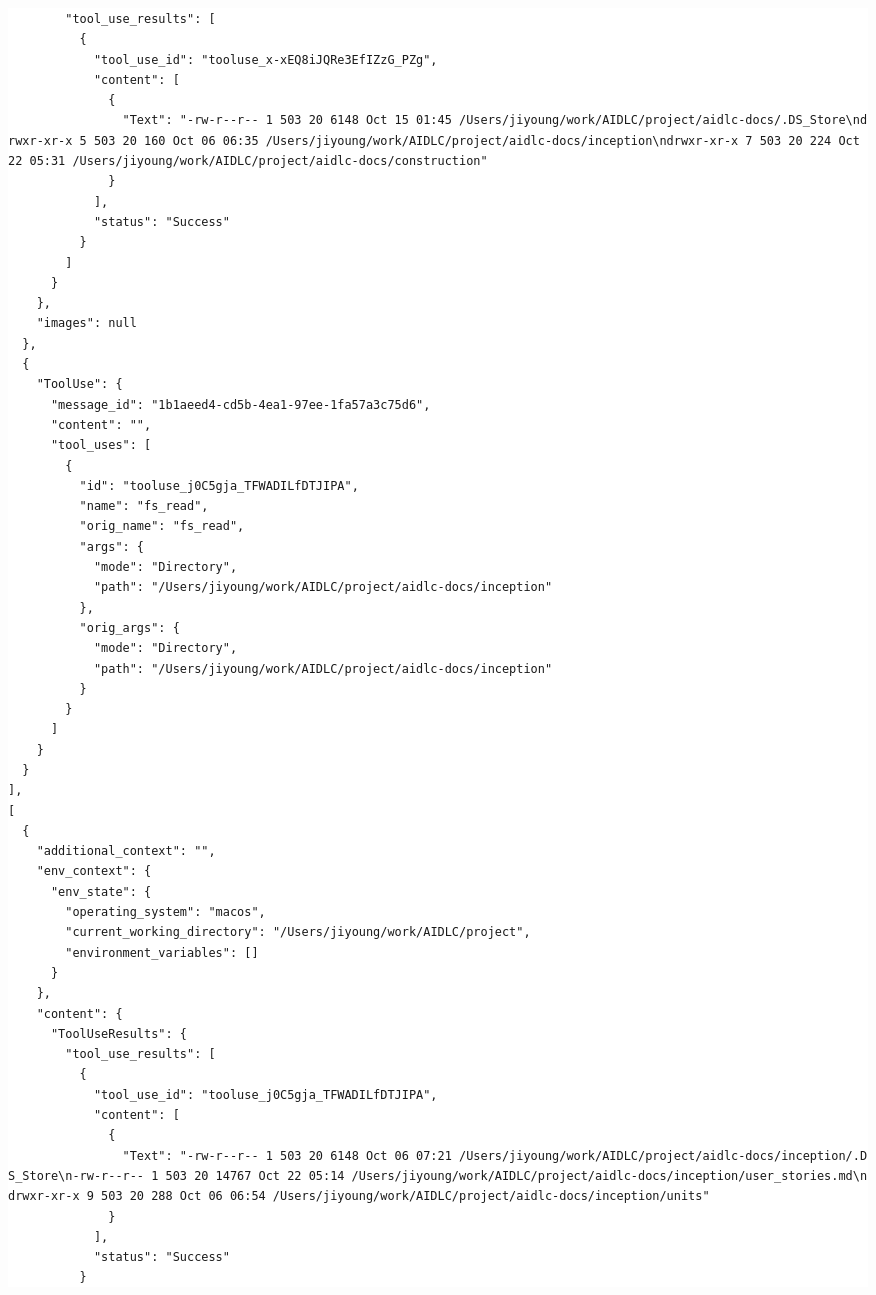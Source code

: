             "tool_use_results": [
              {
                "tool_use_id": "tooluse_x-xEQ8iJQRe3EfIZzG_PZg",
                "content": [
                  {
                    "Text": "-rw-r--r-- 1 503 20 6148 Oct 15 01:45 /Users/jiyoung/work/AIDLC/project/aidlc-docs/.DS_Store\ndrwxr-xr-x 5 503 20 160 Oct 06 06:35 /Users/jiyoung/work/AIDLC/project/aidlc-docs/inception\ndrwxr-xr-x 7 503 20 224 Oct 22 05:31 /Users/jiyoung/work/AIDLC/project/aidlc-docs/construction"
                  }
                ],
                "status": "Success"
              }
            ]
          }
        },
        "images": null
      },
      {
        "ToolUse": {
          "message_id": "1b1aeed4-cd5b-4ea1-97ee-1fa57a3c75d6",
          "content": "",
          "tool_uses": [
            {
              "id": "tooluse_j0C5gja_TFWADILfDTJIPA",
              "name": "fs_read",
              "orig_name": "fs_read",
              "args": {
                "mode": "Directory",
                "path": "/Users/jiyoung/work/AIDLC/project/aidlc-docs/inception"
              },
              "orig_args": {
                "mode": "Directory",
                "path": "/Users/jiyoung/work/AIDLC/project/aidlc-docs/inception"
              }
            }
          ]
        }
      }
    ],
    [
      {
        "additional_context": "",
        "env_context": {
          "env_state": {
            "operating_system": "macos",
            "current_working_directory": "/Users/jiyoung/work/AIDLC/project",
            "environment_variables": []
          }
        },
        "content": {
          "ToolUseResults": {
            "tool_use_results": [
              {
                "tool_use_id": "tooluse_j0C5gja_TFWADILfDTJIPA",
                "content": [
                  {
                    "Text": "-rw-r--r-- 1 503 20 6148 Oct 06 07:21 /Users/jiyoung/work/AIDLC/project/aidlc-docs/inception/.DS_Store\n-rw-r--r-- 1 503 20 14767 Oct 22 05:14 /Users/jiyoung/work/AIDLC/project/aidlc-docs/inception/user_stories.md\ndrwxr-xr-x 9 503 20 288 Oct 06 06:54 /Users/jiyoung/work/AIDLC/project/aidlc-docs/inception/units"
                  }
                ],
                "status": "Success"
              }